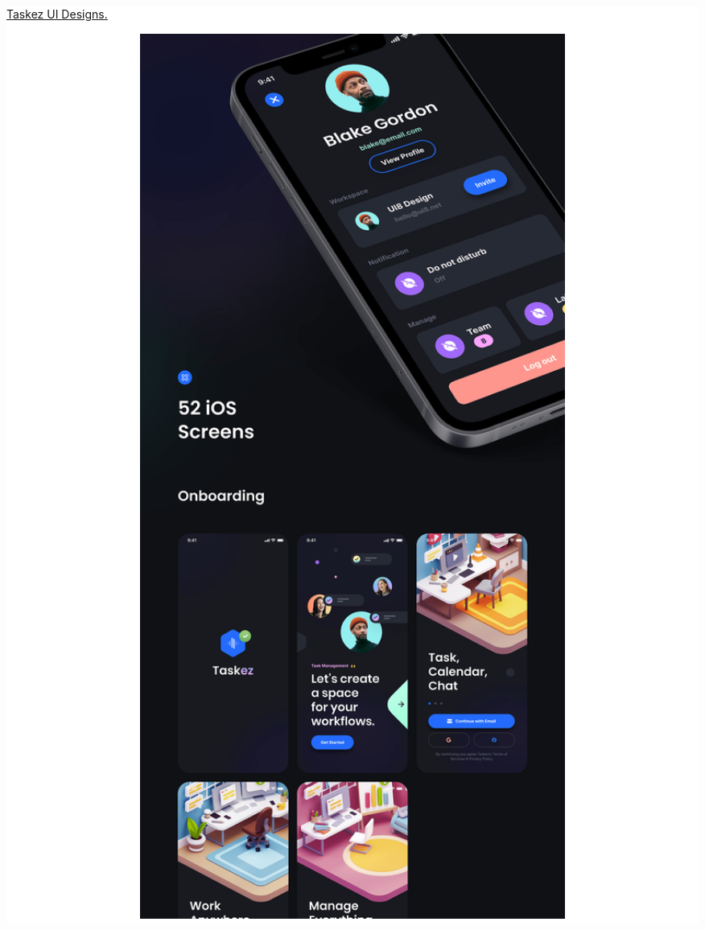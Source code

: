 <a href="https://www.behance.net/gallery/108149857/TaskEz-Productivity-App-iOS-UI-Kit"> Taskez UI Designs.</a>
<p align="center">
  
  <img src="screenshots/screenshot-2.png" width="100%" title="homescreen2">